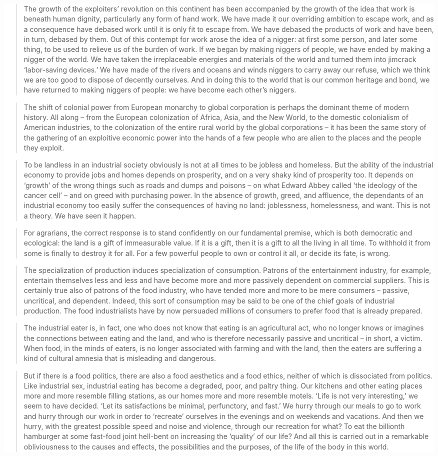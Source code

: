 > The growth of the exploiters’ revolution on this continent has been accompanied by the growth of the idea that work is beneath human dignity, particularly any form of hand work. We have made it our overriding ambition to escape work, and as a consequence have debased work until it is only fit to escape from. We have debased the products of work and have been, in turn, debased by them. Out of this contempt for work arose the idea of a nigger: at first some person, and later some thing, to be used to relieve us of the burden of work. If we began by making niggers of people, we have ended by making a nigger of the world. We have taken the irreplaceable energies and materials of the world and turned them into jimcrack ‘labor-saving devices.’ We have made of the rivers and oceans and winds niggers to carry away our refuse, which we think we are too good to dispose of decently ourselves. And in doing this to the world that is our common heritage and bond, we have returned to making niggers of people: we have become each other’s niggers.

> The shift of colonial power from European monarchy to global corporation is perhaps the dominant theme of modern history. All along – from the European colonization of Africa, Asia, and the New World, to the domestic colonialism of American industries, to the colonization of the entire rural world by the global corporations – it has been the same story of the gathering of an exploitive economic power into the hands of a few people who are alien to the places and the people they exploit. 

> To be landless in an industrial society obviously is not at all times to be jobless and homeless. But the ability of the industrial economy to provide jobs and homes depends on prosperity, and on a very shaky kind of prosperity too. It depends on ‘growth’ of the wrong things such as roads and dumps and poisons – on what Edward Abbey called ‘the ideology of the cancer cell’ – and on greed with purchasing power. In the absence of growth, greed, and affluence, the dependants of an industrial economy too easily suffer the consequences of having no land: joblessness, homelessness, and want. This is not a theory. We have seen it happen.

> For agrarians, the correct response is to stand confidently on our fundamental premise, which is both democratic and ecological: the land is a gift of immeasurable value. If it is a gift, then it is a gift to all the living in all time. To withhold it from some is finally to destroy it for all. For a few powerful people to own or control it all, or decide its fate, is wrong.

> The specialization of production induces specialization of consumption. Patrons of the entertainment industry, for example, entertain themselves less and less and have become more and more passively dependent on commercial suppliers. This is certainly true also of patrons of the food industry, who have tended more and more to be mere consumers – passive, uncritical, and dependent. Indeed, this sort of consumption may be said to be one of the chief goals of industrial production. The food industrialists have by now persuaded millions of consumers to prefer food that is already prepared. 

> The industrial eater is, in fact, one who does not know that eating is an agricultural act, who no longer knows or imagines the connections between eating and the land, and who is therefore necessarily passive and uncritical – in short, a victim. When food, in the minds of eaters, is no longer associated with farming and with the land, then the eaters are suffering a kind of cultural amnesia that is misleading and dangerous. 

> But if there is a food politics, there are also a food aesthetics and a food ethics, neither of which is dissociated from politics. Like industrial sex, industrial eating has become a degraded, poor, and paltry thing. Our kitchens and other eating places more and more resemble filling stations, as our homes more and more resemble motels. ‘Life is not very interesting,’ we seem to have decided. ‘Let its satisfactions be minimal, perfunctory, and fast.’ We hurry through our meals to go to work and hurry through our work in order to ‘recreate’ ourselves in the evenings and on weekends and vacations. And then we hurry, with the greatest possible speed and noise and violence, through our recreation for what? To eat the billionth hamburger at some fast-food joint hell-bent on increasing the ‘quality’ of our life? And all this is carried out in a remarkable obliviousness to the causes and effects, the possibilities and the purposes, of the life of the body in this world.
